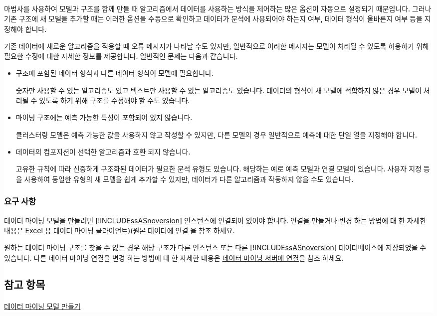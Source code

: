  마법사를 사용하여 모델과 구조를 함께 만들 때 알고리즘에서 데이터를 사용하는 방식을 제어하는 많은 옵션이 자동으로 설정되기 때문입니다. 그러나 기존 구조에 새 모델을 추가할 때는 이러한 옵션을 수동으로 확인하고 데이터가 분석에 사용되어야 하는지 여부, 데이터 형식이 올바른지 여부 등을 지정해야 합니다.  
  
 기존 데이터에 새로운 알고리즘을 적용할 때 오류 메시지가 나타날 수도 있지만, 일반적으로 이러한 메시지는 모델이 처리될 수 있도록 허용하기 위해 필요한 수정에 대한 자세한 정보를 제공합니다. 일반적인 문제는 다음과 같습니다.  
  
-   구조에 포함된 데이터 형식과 다른 데이터 형식이 모델에 필요합니다.  
  
     숫자만 사용할 수 있는 알고리즘도 있고 텍스트만 사용할 수 있는 알고리즘도 있습니다. 데이터의 형식이 새 모델에 적합하지 않은 경우 모델이 처리될 수 있도록 하기 위해 구조를 수정해야 할 수도 있습니다.  
  
-   마이닝 구조에는 예측 가능한 특성이 포함되어 있지 않습니다.  
  
     클러스터링 모델은 예측 가능한 값을 사용하지 않고 작성할 수 있지만, 다른 모델의 경우 일반적으로 예측에 대한 단일 열을 지정해야 합니다.  
  
-   데이터의 컴포지션이 선택한 알고리즘과 호환 되지 않습니다.  
  
     고유한 규칙에 따라 신중하게 구조화된 데이터가 필요한 분석 유형도 있습니다. 해당하는 예로 예측 모델과 연결 모델이 있습니다. 사용자 지정 등을 사용하여 동일한 유형의 새 모델을 쉽게 추가할 수 있지만, 데이터가 다른 알고리즘과 작동하지 않을 수도 있습니다.  
  
### <a name="requirements"></a>요구 사항  
 데이터 마이닝 모델을 만들려면 [!INCLUDE[ssASnoversion](../includes/ssasnoversion-md.md)] 인스턴스에 연결되어 있어야 합니다. 연결을 만들거나 변경 하는 방법에 대 한 자세한 내용은 [Excel 용 데이터 마이닝 클라이언트&#41;&#40;원본 데이터에 연결 ](connect-to-source-data-data-mining-client-for-excel.md)을 참조 하세요.  
  
 원하는 데이터 마이닝 구조를 찾을 수 없는 경우 해당 구조가 다른 인스턴스 또는 다른 [!INCLUDE[ssASnoversion](../includes/ssasnoversion-md.md)] 데이터베이스에 저장되었을 수 있습니다. 다른 데이터 마이닝 연결을 변경 하는 방법에 대 한 자세한 내용은 [데이터 마이닝 서버에 연결](connect-to-a-data-mining-server.md)을 참조 하세요.  
  
## <a name="see-also"></a>참고 항목  
 [데이터 마이닝 모델 만들기](creating-a-data-mining-model.md)   
